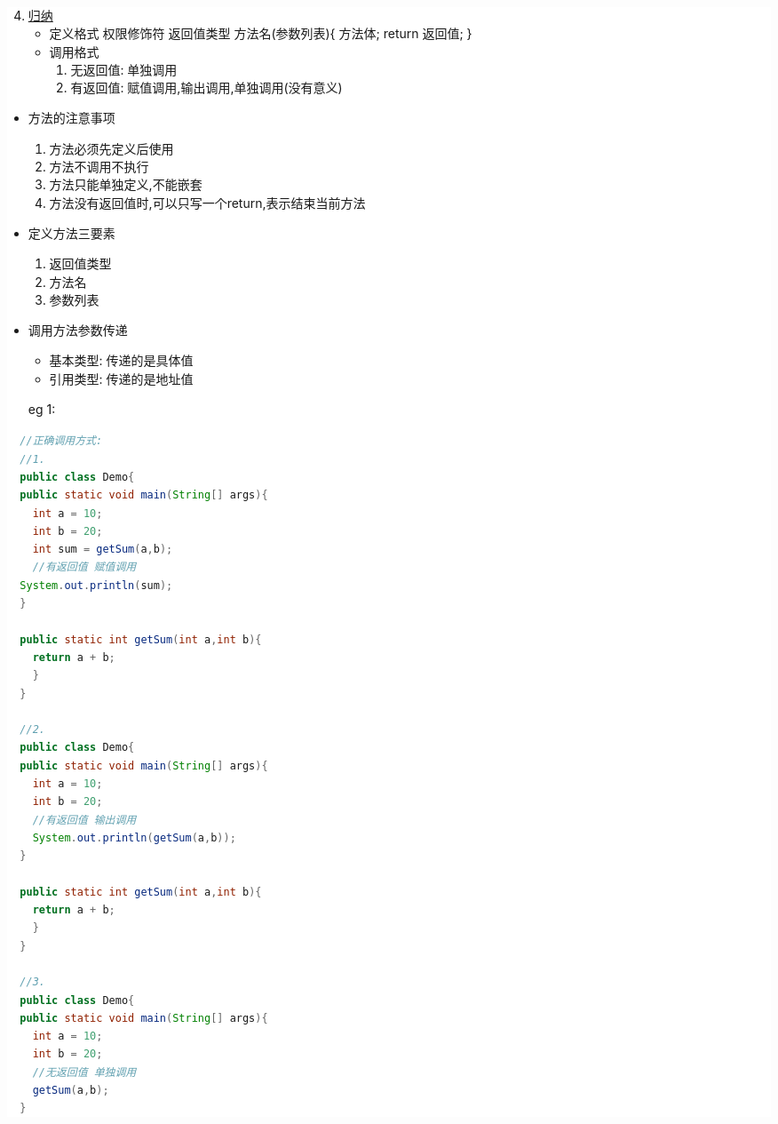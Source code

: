   4. <u>归纳</u>
      * 定义格式
  		权限修饰符 返回值类型 方法名(参数列表){
  		方法体;
  		return 返回值;
  		}
      * 调用格式
        1. 无返回值: 单独调用
        2. 有返回值: 赋值调用,输出调用,单独调用(没有意义)

* 方法的注意事项
  1. 方法必须先定义后使用
  2. 方法不调用不执行
  3. 方法只能单独定义,不能嵌套
  4. 方法没有返回值时,可以只写一个return,表示结束当前方法

* 定义方法三要素
  1. 返回值类型
  2. 方法名
  3. 参数列表
* 调用方法参数传递
  * 基本类型:	传递的是具体值
  * 引用类型:	传递的是地址值


  eg 1: 

```java
  //正确调用方式: 
  //1.
  public class Demo{
  public static void main(String[] args){
    int a = 10;
    int b = 20;
    int sum = getSum(a,b);
    //有返回值 赋值调用
  System.out.println(sum);
  }
  
  public static int getSum(int a,int b){
    return a + b;
	}
  }
  
  //2.
  public class Demo{
  public static void main(String[] args){
    int a = 10;
    int b = 20;
    //有返回值 输出调用
    System.out.println(getSum(a,b));
  }
  
  public static int getSum(int a,int b){
    return a + b;
  	}
  }

  //3. 
  public class Demo{
  public static void main(String[] args){
    int a = 10;
    int b = 20;
    //无返回值 单独调用
    getSum(a,b);
  }
```